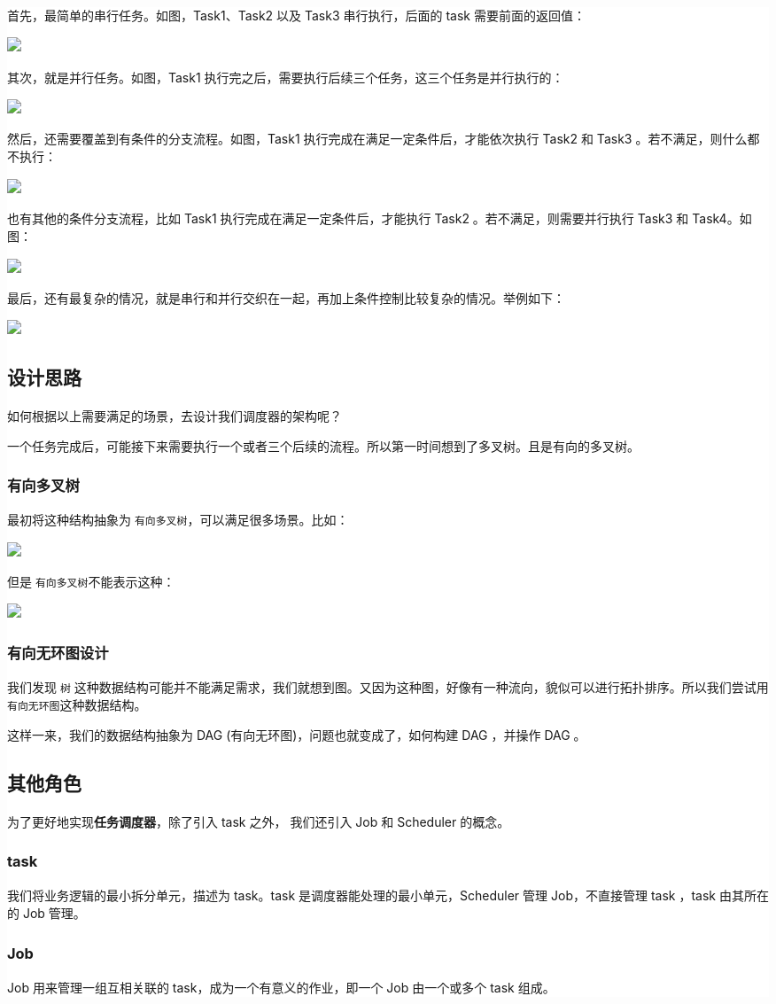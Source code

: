 首先，最简单的串行任务。如图，Task1、Task2 以及 Task3 串行执行，后面的 task 需要前面的返回值：

![](https://mmbiz.qpic.cn/mmbiz_png/q2ntl21QGgU1IlhCE0laKzlkjT10icUoHwxorenAgc3AZGmo04PKllmrBapoflzH0Y4UdYJrRLMvqnSzhAPRDaA/640?wx_fmt=png)

其次，就是并行任务。如图，Task1 执行完之后，需要执行后续三个任务，这三个任务是并行执行的：

![](https://mmbiz.qpic.cn/mmbiz_png/q2ntl21QGgU1IlhCE0laKzlkjT10icUoHOAZFhAM3DFicIgG6ZRnibz68NtvrO5Kria4xFK3ZrjGjFiaQIy3EuKd9uw/640?wx_fmt=png)

然后，还需要覆盖到有条件的分支流程。如图，Task1 执行完成在满足一定条件后，才能依次执行 Task2 和 Task3 。若不满足，则什么都不执行：

![](https://mmbiz.qpic.cn/mmbiz_png/q2ntl21QGgU1IlhCE0laKzlkjT10icUoHqPJKZNicer3cZC9l3ib6zcGYTmQhBea87jdz56BCusib0yAiazyUm4W1sQ/640?wx_fmt=png)

也有其他的条件分支流程，比如 Task1 执行完成在满足一定条件后，才能执行 Task2 。若不满足，则需要并行执行 Task3 和 Task4。如图：

![](https://mmbiz.qpic.cn/mmbiz_png/q2ntl21QGgU1IlhCE0laKzlkjT10icUoHEaeQQ4YYzoibpC4YLw8sdia52oSNWzIoHE9EOuspcCbBjulcicckMUZkw/640?wx_fmt=png)

最后，还有最复杂的情况，就是串行和并行交织在一起，再加上条件控制比较复杂的情况。举例如下：

![](https://mmbiz.qpic.cn/mmbiz_png/q2ntl21QGgU1IlhCE0laKzlkjT10icUoHvQ1slsvZbiccpFqLttHqzgh9BWN6uicBLNojpwHe4Q36vCcYk8dXOxDg/640?wx_fmt=png)

设计思路
----

如何根据以上需要满足的场景，去设计我们调度器的架构呢？

一个任务完成后，可能接下来需要执行一个或者三个后续的流程。所以第一时间想到了多叉树。且是有向的多叉树。

### 有向多叉树

最初将这种结构抽象为 `有向多叉树`，可以满足很多场景。比如：

![](https://mmbiz.qpic.cn/mmbiz_png/q2ntl21QGgU1IlhCE0laKzlkjT10icUoHAwxOUicvcVdwAWibkt1u1ExuPpoOWhFMKVugic34GsSlOribVic7zibiaZaQw/640?wx_fmt=png)

但是 `有向多叉树`不能表示这种：

![](https://mmbiz.qpic.cn/mmbiz_png/q2ntl21QGgU1IlhCE0laKzlkjT10icUoHYia1IUxBicAVrOMhoylJZL5YNyN5sXJN5P61Nf7aqZ73jM5HN6BgOxDw/640?wx_fmt=png)

### 有向无环图设计

我们发现 `树` 这种数据结构可能并不能满足需求，我们就想到图。又因为这种图，好像有一种流向，貌似可以进行拓扑排序。所以我们尝试用 `有向无环图`这种数据结构。

这样一来，我们的数据结构抽象为 DAG (有向无环图)，问题也就变成了，如何构建 DAG ，并操作 DAG 。

其他角色
----

为了更好地实现**任务调度器**，除了引入 task 之外， 我们还引入 Job 和 Scheduler 的概念。

### task

我们将业务逻辑的最小拆分单元，描述为 task。task 是调度器能处理的最小单元，Scheduler 管理 Job，不直接管理 task ，task 由其所在的 Job 管理。

### Job

Job 用来管理一组互相关联的 task，成为一个有意义的作业，即一个 Job 由一个或多个 task 组成。
